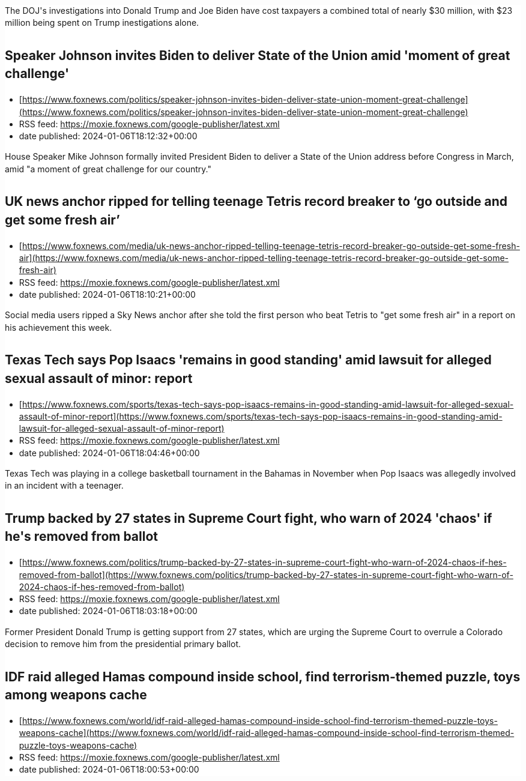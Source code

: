 The DOJ&apos;s investigations into Donald Trump and Joe Biden have cost taxpayers a combined total of nearly $30 million, with $23 million being spent on Trump inestigations alone.

## Speaker Johnson invites Biden to deliver State of the Union amid 'moment of great challenge'
 - [https://www.foxnews.com/politics/speaker-johnson-invites-biden-deliver-state-union-moment-great-challenge](https://www.foxnews.com/politics/speaker-johnson-invites-biden-deliver-state-union-moment-great-challenge)
 - RSS feed: https://moxie.foxnews.com/google-publisher/latest.xml
 - date published: 2024-01-06T18:12:32+00:00

House Speaker Mike Johnson formally invited President Biden to deliver a State of the Union address before Congress in March, amid &quot;a moment of great challenge for our country.&quot;

## UK news anchor ripped for telling teenage Tetris record breaker to ‘go outside and get some fresh air’
 - [https://www.foxnews.com/media/uk-news-anchor-ripped-telling-teenage-tetris-record-breaker-go-outside-get-some-fresh-air](https://www.foxnews.com/media/uk-news-anchor-ripped-telling-teenage-tetris-record-breaker-go-outside-get-some-fresh-air)
 - RSS feed: https://moxie.foxnews.com/google-publisher/latest.xml
 - date published: 2024-01-06T18:10:21+00:00

Social media users ripped a Sky News anchor after she told the first person who beat Tetris to &quot;get some fresh air&quot; in a report on his achievement this week.

## Texas Tech says Pop Isaacs 'remains in good standing' amid lawsuit for alleged sexual assault of minor: report
 - [https://www.foxnews.com/sports/texas-tech-says-pop-isaacs-remains-in-good-standing-amid-lawsuit-for-alleged-sexual-assault-of-minor-report](https://www.foxnews.com/sports/texas-tech-says-pop-isaacs-remains-in-good-standing-amid-lawsuit-for-alleged-sexual-assault-of-minor-report)
 - RSS feed: https://moxie.foxnews.com/google-publisher/latest.xml
 - date published: 2024-01-06T18:04:46+00:00

Texas Tech was playing in a college basketball tournament in the Bahamas in November when Pop Isaacs was allegedly involved in an incident with a teenager.

## Trump backed by 27 states in Supreme Court fight, who warn of 2024 'chaos' if he's removed from ballot
 - [https://www.foxnews.com/politics/trump-backed-by-27-states-in-supreme-court-fight-who-warn-of-2024-chaos-if-hes-removed-from-ballot](https://www.foxnews.com/politics/trump-backed-by-27-states-in-supreme-court-fight-who-warn-of-2024-chaos-if-hes-removed-from-ballot)
 - RSS feed: https://moxie.foxnews.com/google-publisher/latest.xml
 - date published: 2024-01-06T18:03:18+00:00

Former President Donald Trump is getting support from 27 states, which are urging the Supreme Court to overrule a Colorado decision to remove him from the presidential primary ballot.

## IDF raid alleged Hamas compound inside school, find terrorism-themed puzzle, toys among weapons cache
 - [https://www.foxnews.com/world/idf-raid-alleged-hamas-compound-inside-school-find-terrorism-themed-puzzle-toys-weapons-cache](https://www.foxnews.com/world/idf-raid-alleged-hamas-compound-inside-school-find-terrorism-themed-puzzle-toys-weapons-cache)
 - RSS feed: https://moxie.foxnews.com/google-publisher/latest.xml
 - date published: 2024-01-06T18:00:53+00:00
